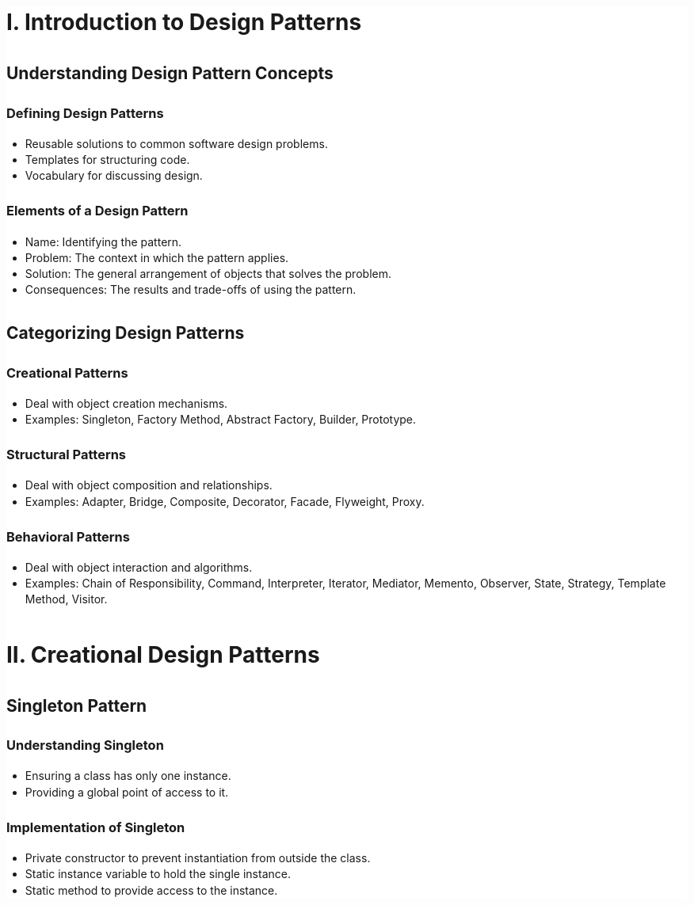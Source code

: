 # I. Introduction to Design Patterns

## Understanding Design Pattern Concepts

### Defining Design Patterns

*   Reusable solutions to common software design problems.
*   Templates for structuring code.
*   Vocabulary for discussing design.

### Elements of a Design Pattern

*   Name: Identifying the pattern.
*   Problem: The context in which the pattern applies.
*   Solution: The general arrangement of objects that solves the problem.
*   Consequences: The results and trade-offs of using the pattern.

## Categorizing Design Patterns

### Creational Patterns

*   Deal with object creation mechanisms.
*   Examples: Singleton, Factory Method, Abstract Factory, Builder, Prototype.

### Structural Patterns

*   Deal with object composition and relationships.
*   Examples: Adapter, Bridge, Composite, Decorator, Facade, Flyweight, Proxy.

### Behavioral Patterns

*   Deal with object interaction and algorithms.
*   Examples: Chain of Responsibility, Command, Interpreter, Iterator, Mediator, Memento, Observer, State, Strategy, Template Method, Visitor.

# II. Creational Design Patterns

## Singleton Pattern

### Understanding Singleton

*   Ensuring a class has only one instance.
*   Providing a global point of access to it.

### Implementation of Singleton

*   Private constructor to prevent instantiation from outside the class.
*   Static instance variable to hold the single instance.
*   Static method to provide access to the instance.
